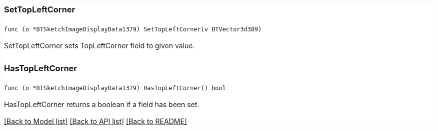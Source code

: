 ### SetTopLeftCorner

`func (o *BTSketchImageDisplayData1379) SetTopLeftCorner(v BTVector3d389)`

SetTopLeftCorner sets TopLeftCorner field to given value.

### HasTopLeftCorner

`func (o *BTSketchImageDisplayData1379) HasTopLeftCorner() bool`

HasTopLeftCorner returns a boolean if a field has been set.


[[Back to Model list]](../README.md#documentation-for-models) [[Back to API list]](../README.md#documentation-for-api-endpoints) [[Back to README]](../README.md)


